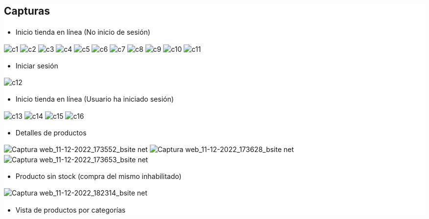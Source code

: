 <h2>Capturas</h2>

* Inicio tienda en línea (No inicio de sesión)


![c1](https://user-images.githubusercontent.com/44457989/206935296-962643fe-fc04-473f-bbed-d5417211088f.png)
![c2](https://user-images.githubusercontent.com/44457989/206935300-affc2f42-a5c2-4272-b10d-7449245006e4.png)
![c3](https://user-images.githubusercontent.com/44457989/206935303-9fefec8b-87a0-488d-8248-d36115e26bdc.png)
![c4](https://user-images.githubusercontent.com/44457989/206935305-8f308db5-cc92-4319-8b3a-477eb659a5f5.png)
![c5](https://user-images.githubusercontent.com/44457989/206935307-d51b9abc-b1e9-4b5a-ae52-f30ceea46f8e.png)
![c6](https://user-images.githubusercontent.com/44457989/206935309-78a2d2b5-c536-4c87-9347-508aff638087.png)
![c7](https://user-images.githubusercontent.com/44457989/206935311-6717c260-2877-4564-a818-05c4f04a62b4.png)
![c8](https://user-images.githubusercontent.com/44457989/206935312-f5376501-f063-4856-8a9e-40dd6271469c.png)
![c9](https://user-images.githubusercontent.com/44457989/206935317-73b105c2-1db3-482c-91be-82b6c5782801.png)
![c10](https://user-images.githubusercontent.com/44457989/206935318-65a3b61d-47dc-4b95-adb9-a35d6204b5e3.png)
![c11](https://user-images.githubusercontent.com/44457989/206935320-036dd71b-9483-4d21-98a3-c05d592b254b.png)

* Iniciar sesión

![c12](https://user-images.githubusercontent.com/44457989/206935445-6b371a24-9205-4f93-8cd8-c9d7323456f4.png)



* Inicio tienda en línea (Usuario ha iniciado sesión)


![c13](https://user-images.githubusercontent.com/44457989/206935557-96630724-2a99-4a54-95b6-ff98b9729264.png)
![c14](https://user-images.githubusercontent.com/44457989/206935558-4e40e3de-b0ae-4b54-8d84-47115919d75b.png)
![c15](https://user-images.githubusercontent.com/44457989/206935559-d79e9331-ffe8-45bf-894b-31e7bb0aa8ed.png)
![c16](https://user-images.githubusercontent.com/44457989/206935561-02b7bb9a-1256-4dfd-bb39-363fd62ee420.png)



* Detalles de productos


![Captura web_11-12-2022_173552_bsite net](https://user-images.githubusercontent.com/44457989/206935692-c103c220-e3b8-4c04-aba6-ed8b1d610d9d.jpeg)
![Captura web_11-12-2022_173628_bsite net](https://user-images.githubusercontent.com/44457989/206935694-7a89c44e-f3ac-4dd1-9244-fbde9c387516.jpeg)
![Captura web_11-12-2022_173653_bsite net](https://user-images.githubusercontent.com/44457989/206935695-4d342a08-2a9c-4bf8-beaa-f2b6ef2a0d90.jpeg)


* Producto sin stock (compra del mismo inhabilitado)

![Captura web_11-12-2022_182314_bsite net](https://user-images.githubusercontent.com/44457989/206938132-4c3b34c8-8888-49bf-a167-5388d94e3f30.jpeg)



* Vista de productos por categorías
